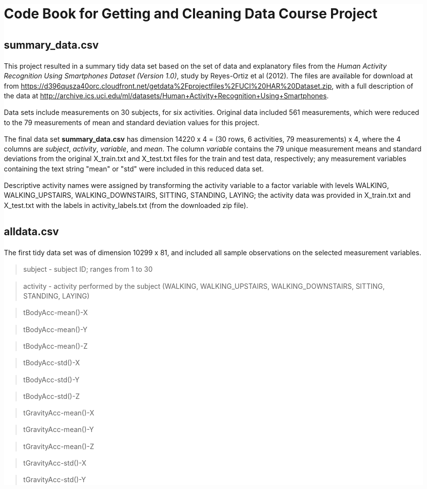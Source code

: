 Code Book for Getting and Cleaning Data Course Project
========================================================

**summary_data.csv**
--------------------
This project resulted in a summary tidy data set based on the set of data and explanatory files from the *Human Activity Recognition Using Smartphones Dataset (Version 1.0)*, study by Reyes-Ortiz et al (2012).  The files are available for download at from https://d396qusza40orc.cloudfront.net/getdata%2Fprojectfiles%2FUCI%20HAR%20Dataset.zip, with a full description of the data at http://archive.ics.uci.edu/ml/datasets/Human+Activity+Recognition+Using+Smartphones.

Data sets include measurements on 30 subjects, for six activities.  Original data included 561 measurements, which were reduced to the 79 measurements of mean and standard deviation values for this project.

The final data set **summary_data.csv** has dimension 14220 x 4 = (30 rows, 6 activities, 79 measurements) x 4, where the 4 columns are *subject*, *activity*, *variable*, and *mean*.  The column *variable* contains the 79 unique measurement means and standard deviations from the original X_train.txt and X_test.txt files for the train and test data, respectively; any measurement variables containing the text string "mean" or "std" were included in this reduced data set.

Descriptive activity names were assigned by transforming the activity variable to a factor variable with levels WALKING, WALKING_UPSTAIRS, WALKING_DOWNSTAIRS, SITTING, STANDING, LAYING; the activity data was provided in X_train.txt and X_test.txt with the labels in activity_labels.txt (from the downloaded zip file). 



**alldata.csv**
------------------

The first tidy data set was of dimension 10299 x 81, and included all sample observations on the selected measurement variables.  

>subject - subject ID; ranges from 1 to 30

>activity - activity performed by the subject (WALKING, WALKING_UPSTAIRS, WALKING_DOWNSTAIRS, SITTING, STANDING, LAYING)

>tBodyAcc-mean()-X

>tBodyAcc-mean()-Y

>tBodyAcc-mean()-Z

>tBodyAcc-std()-X

>tBodyAcc-std()-Y

>tBodyAcc-std()-Z

>tGravityAcc-mean()-X

>tGravityAcc-mean()-Y

>tGravityAcc-mean()-Z

>tGravityAcc-std()-X

>tGravityAcc-std()-Y

